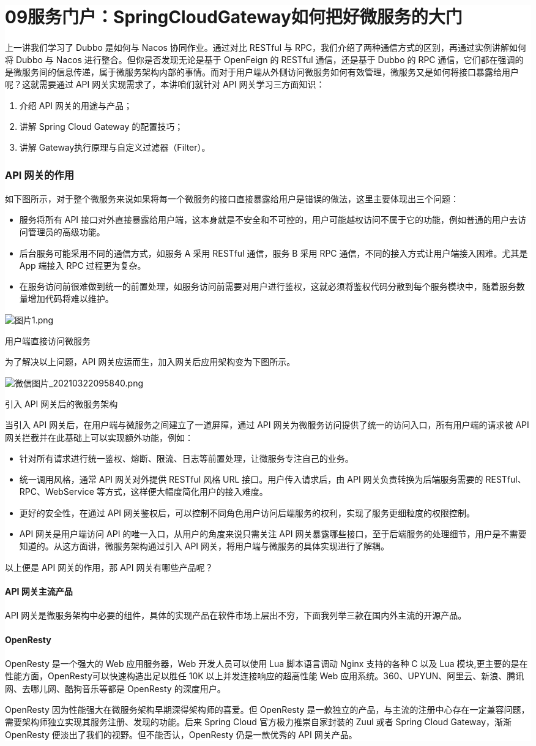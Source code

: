# 09服务门户：SpringCloudGateway如何把好微服务的大门

上一讲我们学习了 Dubbo 是如何与 Nacos 协同作业。通过对比 RESTful 与 RPC，我们介绍了两种通信方式的区别，再通过实例讲解如何将 Dubbo 与 Nacos 进行整合。但你是否发现无论是基于 OpenFeign 的 RESTful 通信，还是基于 Dubbo 的 RPC 通信，它们都在强调的是微服务间的信息传递，属于微服务架构内部的事情。而对于用户端从外侧访问微服务如何有效管理，微服务又是如何将接口暴露给用户呢？这就需要通过 API 网关实现需求了，本讲咱们就针对 API 网关学习三方面知识：

1. 介绍 API 网关的用途与产品；

2. 讲解 Spring Cloud Gateway 的配置技巧；

3. 讲解 Gateway执行原理与自定义过滤器（Filter）。

### API 网关的作用

如下图所示，对于整个微服务来说如果将每一个微服务的接口直接暴露给用户是错误的做法，这里主要体现出三个问题：

* 服务将所有 API 接口对外直接暴露给用户端，这本身就是不安全和不可控的，用户可能越权访问不属于它的功能，例如普通的用户去访问管理员的高级功能。

* 后台服务可能采用不同的通信方式，如服务 A 采用 RESTful 通信，服务 B 采用 RPC 通信，不同的接入方式让用户端接入困难。尤其是 App 端接入 RPC 过程更为复杂。

* 在服务访问前很难做到统一的前置处理，如服务访问前需要对用户进行鉴权，这就必须将鉴权代码分散到每个服务模块中，随着服务数量增加代码将难以维护。


<Image alt="图片1.png" src="https://s0.lgstatic.com/i/image6/M00/23/99/Cgp9HWBXaFSANx-tAAE1dQdYjME754.png"/> 
  
用户端直接访问微服务

为了解决以上问题，API 网关应运而生，加入网关后应用架构变为下图所示。


<Image alt="微信图片_20210322095840.png" src="https://s0.lgstatic.com/i/image6/M01/23/ED/CioPOWBX-fWAHNqWAAB1dyZpFjI441.png"/> 
  
引入 API 网关后的微服务架构

当引入 API 网关后，在用户端与微服务之间建立了一道屏障，通过 API 网关为微服务访问提供了统一的访问入口，所有用户端的请求被 API 网关拦截并在此基础上可以实现额外功能，例如：

* 针对所有请求进行统一鉴权、熔断、限流、日志等前置处理，让微服务专注自己的业务。

* 统一调用风格，通常 API 网关对外提供 RESTful 风格 URL 接口。用户传入请求后，由 API 网关负责转换为后端服务需要的 RESTful、RPC、WebService 等方式，这样便大幅度简化用户的接入难度。

* 更好的安全性，在通过 API 网关鉴权后，可以控制不同角色用户访问后端服务的权利，实现了服务更细粒度的权限控制。

* API 网关是用户端访问 API 的唯一入口，从用户的角度来说只需关注 API 网关暴露哪些接口，至于后端服务的处理细节，用户是不需要知道的。从这方面讲，微服务架构通过引入 API 网关，将用户端与微服务的具体实现进行了解耦。

以上便是 API 网关的作用，那 API 网关有哪些产品呢？

#### API 网关主流产品

API 网关是微服务架构中必要的组件，具体的实现产品在软件市场上层出不穷，下面我列举三款在国内外主流的开源产品。

#### OpenResty

OpenResty 是一个强大的 Web 应用服务器，Web 开发人员可以使用 Lua 脚本语言调动 Nginx 支持的各种 C 以及 Lua 模块,更主要的是在性能方面，OpenResty可以快速构造出足以胜任 10K 以上并发连接响应的超高性能 Web 应用系统。360、UPYUN、阿里云、新浪、腾讯网、去哪儿网、酷狗音乐等都是 OpenResty 的深度用户。

OpenResty 因为性能强大在微服务架构早期深得架构师的喜爱。但 OpenResty 是一款独立的产品，与主流的注册中心存在一定兼容问题，需要架构师独立实现其服务注册、发现的功能。后来 Spring Cloud 官方极力推崇自家封装的 Zuul 或者 Spring Cloud Gateway，渐渐 OpenResty 便淡出了我们的视野。但不能否认，OpenResty 仍是一款优秀的 API 网关产品。
